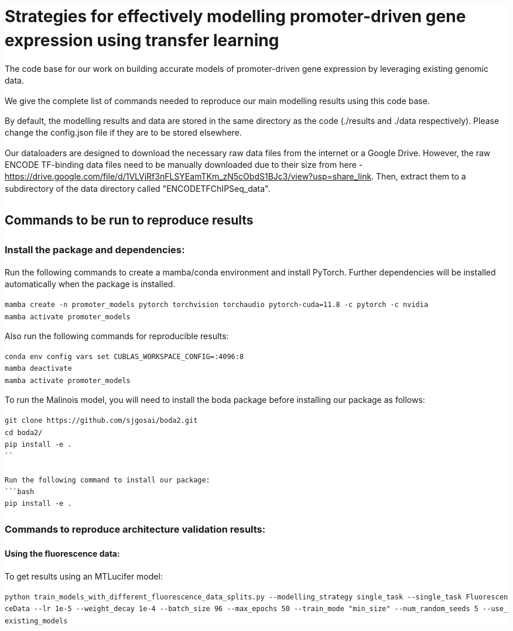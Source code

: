 # Strategies for effectively modelling promoter-driven gene expression using transfer learning

The code base for our work on building accurate models of promoter-driven gene expression by leveraging existing genomic data.

We give the complete list of commands needed to reproduce our main modelling results using this code base. 

By default, the modelling results and data are stored in the same directory as the code (./results and ./data respectively). Please change the config.json file if they are to be stored elsewhere. 

Our dataloaders are designed to download the necessary raw data files from the internet or a Google Drive. However, the raw ENCODE TF-binding data files need to be manually downloaded due to their size from here - https://drive.google.com/file/d/1VLVjRf3nFLSYEamTKm_zN5cObdS1BJc3/view?usp=share_link. Then, extract them to a subdirectory of the data directory called "ENCODETFChIPSeq_data".

## Commands to be run to reproduce results

### Install the package and dependencies:

Run the following commands to create a mamba/conda environment and install PyTorch. Further dependencies will be installed automatically when the package is installed.
```
mamba create -n promoter_models pytorch torchvision torchaudio pytorch-cuda=11.8 -c pytorch -c nvidia
mamba activate promoter_models
```

Also run the following commands for reproducible results:
```
conda env config vars set CUBLAS_WORKSPACE_CONFIG=:4096:8
mamba deactivate
mamba activate promoter_models
```

To run the Malinois model, you will need to install the boda package before installing our package as follows:
```
git clone https://github.com/sjgosai/boda2.git
cd boda2/
pip install -e .
``

Run the following command to install our package:
```bash
pip install -e .
```

### Commands to reproduce architecture validation results:
#### Using the fluorescence data:

To get results using an MTLucifer model:
```
python train_models_with_different_fluorescence_data_splits.py --modelling_strategy single_task --single_task FluorescenceData --lr 1e-5 --weight_decay 1e-4 --batch_size 96 --max_epochs 50 --train_mode "min_size" --num_random_seeds 5 --use_existing_models
```

